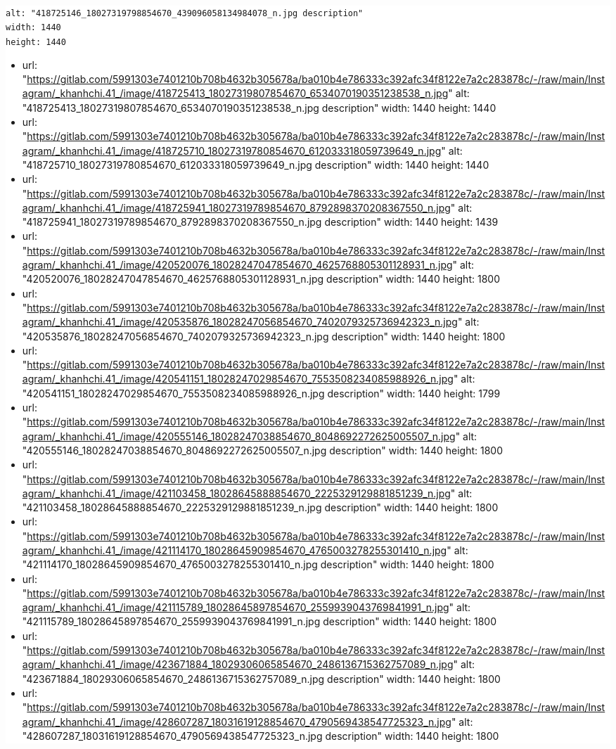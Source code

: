     alt: "418725146_18027319798854670_439096058134984078_n.jpg description"
    width: 1440
    height: 1440
  - url: "https://gitlab.com/5991303e7401210b708b4632b305678a/ba010b4e786333c392afc34f8122e7a2c283878c/-/raw/main/Instagram/_khanhchi.41_/image/418725413_18027319807854670_6534070190351238538_n.jpg"
    alt: "418725413_18027319807854670_6534070190351238538_n.jpg description"
    width: 1440
    height: 1440
  - url: "https://gitlab.com/5991303e7401210b708b4632b305678a/ba010b4e786333c392afc34f8122e7a2c283878c/-/raw/main/Instagram/_khanhchi.41_/image/418725710_18027319780854670_612033318059739649_n.jpg"
    alt: "418725710_18027319780854670_612033318059739649_n.jpg description"
    width: 1440
    height: 1440
  - url: "https://gitlab.com/5991303e7401210b708b4632b305678a/ba010b4e786333c392afc34f8122e7a2c283878c/-/raw/main/Instagram/_khanhchi.41_/image/418725941_18027319789854670_8792898370208367550_n.jpg"
    alt: "418725941_18027319789854670_8792898370208367550_n.jpg description"
    width: 1440
    height: 1439
  - url: "https://gitlab.com/5991303e7401210b708b4632b305678a/ba010b4e786333c392afc34f8122e7a2c283878c/-/raw/main/Instagram/_khanhchi.41_/image/420520076_18028247047854670_4625768805301128931_n.jpg"
    alt: "420520076_18028247047854670_4625768805301128931_n.jpg description"
    width: 1440
    height: 1800
  - url: "https://gitlab.com/5991303e7401210b708b4632b305678a/ba010b4e786333c392afc34f8122e7a2c283878c/-/raw/main/Instagram/_khanhchi.41_/image/420535876_18028247056854670_7402079325736942323_n.jpg"
    alt: "420535876_18028247056854670_7402079325736942323_n.jpg description"
    width: 1440
    height: 1800
  - url: "https://gitlab.com/5991303e7401210b708b4632b305678a/ba010b4e786333c392afc34f8122e7a2c283878c/-/raw/main/Instagram/_khanhchi.41_/image/420541151_18028247029854670_7553508234085988926_n.jpg"
    alt: "420541151_18028247029854670_7553508234085988926_n.jpg description"
    width: 1440
    height: 1799
  - url: "https://gitlab.com/5991303e7401210b708b4632b305678a/ba010b4e786333c392afc34f8122e7a2c283878c/-/raw/main/Instagram/_khanhchi.41_/image/420555146_18028247038854670_8048692272625005507_n.jpg"
    alt: "420555146_18028247038854670_8048692272625005507_n.jpg description"
    width: 1440
    height: 1800
  - url: "https://gitlab.com/5991303e7401210b708b4632b305678a/ba010b4e786333c392afc34f8122e7a2c283878c/-/raw/main/Instagram/_khanhchi.41_/image/421103458_18028645888854670_2225329129881851239_n.jpg"
    alt: "421103458_18028645888854670_2225329129881851239_n.jpg description"
    width: 1440
    height: 1800
  - url: "https://gitlab.com/5991303e7401210b708b4632b305678a/ba010b4e786333c392afc34f8122e7a2c283878c/-/raw/main/Instagram/_khanhchi.41_/image/421114170_18028645909854670_4765003278255301410_n.jpg"
    alt: "421114170_18028645909854670_4765003278255301410_n.jpg description"
    width: 1440
    height: 1800
  - url: "https://gitlab.com/5991303e7401210b708b4632b305678a/ba010b4e786333c392afc34f8122e7a2c283878c/-/raw/main/Instagram/_khanhchi.41_/image/421115789_18028645897854670_2559939043769841991_n.jpg"
    alt: "421115789_18028645897854670_2559939043769841991_n.jpg description"
    width: 1440
    height: 1800
  - url: "https://gitlab.com/5991303e7401210b708b4632b305678a/ba010b4e786333c392afc34f8122e7a2c283878c/-/raw/main/Instagram/_khanhchi.41_/image/423671884_18029306065854670_2486136715362757089_n.jpg"
    alt: "423671884_18029306065854670_2486136715362757089_n.jpg description"
    width: 1440
    height: 1800
  - url: "https://gitlab.com/5991303e7401210b708b4632b305678a/ba010b4e786333c392afc34f8122e7a2c283878c/-/raw/main/Instagram/_khanhchi.41_/image/428607287_18031619128854670_4790569438547725323_n.jpg"
    alt: "428607287_18031619128854670_4790569438547725323_n.jpg description"
    width: 1440
    height: 1800